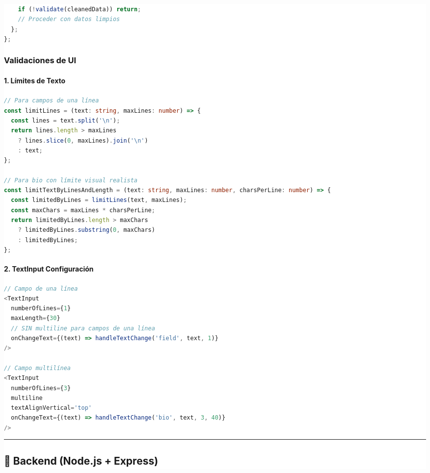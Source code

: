 ```typescript
    if (!validate(cleanedData)) return;
    // Proceder con datos limpios
  };
};
```

### Validaciones de UI

#### 1. Límites de Texto
```typescript
// Para campos de una línea
const limitLines = (text: string, maxLines: number) => {
  const lines = text.split('\n');
  return lines.length > maxLines 
    ? lines.slice(0, maxLines).join('\n') 
    : text;
};

// Para bio con límite visual realista
const limitTextByLinesAndLength = (text: string, maxLines: number, charsPerLine: number) => {
  const limitedByLines = limitLines(text, maxLines);
  const maxChars = maxLines * charsPerLine;
  return limitedByLines.length > maxChars 
    ? limitedByLines.substring(0, maxChars) 
    : limitedByLines;
};
```

#### 2. TextInput Configuración
```typescript
// Campo de una línea
<TextInput
  numberOfLines={1}
  maxLength={30}
  // SIN multiline para campos de una línea
  onChangeText={(text) => handleTextChange('field', text, 1)}
/>

// Campo multilínea
<TextInput
  numberOfLines={3}
  multiline
  textAlignVertical='top'
  onChangeText={(text) => handleTextChange('bio', text, 3, 40)}
/>
```

---

## 🚀 Backend (Node.js + Express)

